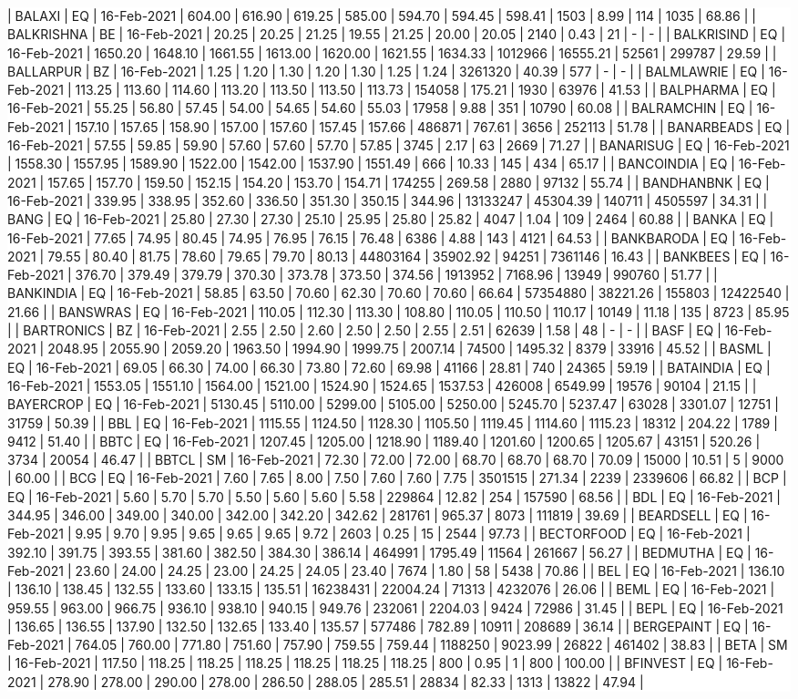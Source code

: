 | BALAXI | EQ | 16-Feb-2021 | 604.00 | 616.90 | 619.25 | 585.00 | 594.70 | 594.45 | 598.41 | 1503 | 8.99 | 114 | 1035 | 68.86 |
| BALKRISHNA | BE | 16-Feb-2021 | 20.25 | 20.25 | 21.25 | 19.55 | 21.25 | 20.00 | 20.05 | 2140 | 0.43 | 21 | - | - |
| BALKRISIND | EQ | 16-Feb-2021 | 1650.20 | 1648.10 | 1661.55 | 1613.00 | 1620.00 | 1621.55 | 1634.33 | 1012966 | 16555.21 | 52561 | 299787 | 29.59 |
| BALLARPUR | BZ | 16-Feb-2021 | 1.25 | 1.20 | 1.30 | 1.20 | 1.30 | 1.25 | 1.24 | 3261320 | 40.39 | 577 | - | - |
| BALMLAWRIE | EQ | 16-Feb-2021 | 113.25 | 113.60 | 114.60 | 113.20 | 113.50 | 113.50 | 113.73 | 154058 | 175.21 | 1930 | 63976 | 41.53 |
| BALPHARMA | EQ | 16-Feb-2021 | 55.25 | 56.80 | 57.45 | 54.00 | 54.65 | 54.60 | 55.03 | 17958 | 9.88 | 351 | 10790 | 60.08 |
| BALRAMCHIN | EQ | 16-Feb-2021 | 157.10 | 157.65 | 158.90 | 157.00 | 157.60 | 157.45 | 157.66 | 486871 | 767.61 | 3656 | 252113 | 51.78 |
| BANARBEADS | EQ | 16-Feb-2021 | 57.55 | 59.85 | 59.90 | 57.60 | 57.60 | 57.70 | 57.85 | 3745 | 2.17 | 63 | 2669 | 71.27 |
| BANARISUG | EQ | 16-Feb-2021 | 1558.30 | 1557.95 | 1589.90 | 1522.00 | 1542.00 | 1537.90 | 1551.49 | 666 | 10.33 | 145 | 434 | 65.17 |
| BANCOINDIA | EQ | 16-Feb-2021 | 157.65 | 157.70 | 159.50 | 152.15 | 154.20 | 153.70 | 154.71 | 174255 | 269.58 | 2880 | 97132 | 55.74 |
| BANDHANBNK | EQ | 16-Feb-2021 | 339.95 | 338.95 | 352.60 | 336.50 | 351.30 | 350.15 | 344.96 | 13133247 | 45304.39 | 140711 | 4505597 | 34.31 |
| BANG | EQ | 16-Feb-2021 | 25.80 | 27.30 | 27.30 | 25.10 | 25.95 | 25.80 | 25.82 | 4047 | 1.04 | 109 | 2464 | 60.88 |
| BANKA | EQ | 16-Feb-2021 | 77.65 | 74.95 | 80.45 | 74.95 | 76.95 | 76.15 | 76.48 | 6386 | 4.88 | 143 | 4121 | 64.53 |
| BANKBARODA | EQ | 16-Feb-2021 | 79.55 | 80.40 | 81.75 | 78.60 | 79.65 | 79.70 | 80.13 | 44803164 | 35902.92 | 94251 | 7361146 | 16.43 |
| BANKBEES | EQ | 16-Feb-2021 | 376.70 | 379.49 | 379.79 | 370.30 | 373.78 | 373.50 | 374.56 | 1913952 | 7168.96 | 13949 | 990760 | 51.77 |
| BANKINDIA | EQ | 16-Feb-2021 | 58.85 | 63.50 | 70.60 | 62.30 | 70.60 | 70.60 | 66.64 | 57354880 | 38221.26 | 155803 | 12422540 | 21.66 |
| BANSWRAS | EQ | 16-Feb-2021 | 110.05 | 112.30 | 113.30 | 108.80 | 110.05 | 110.50 | 110.17 | 10149 | 11.18 | 135 | 8723 | 85.95 |
| BARTRONICS | BZ | 16-Feb-2021 | 2.55 | 2.50 | 2.60 | 2.50 | 2.50 | 2.55 | 2.51 | 62639 | 1.58 | 48 | - | - |
| BASF | EQ | 16-Feb-2021 | 2048.95 | 2055.90 | 2059.20 | 1963.50 | 1994.90 | 1999.75 | 2007.14 | 74500 | 1495.32 | 8379 | 33916 | 45.52 |
| BASML | EQ | 16-Feb-2021 | 69.05 | 66.30 | 74.00 | 66.30 | 73.80 | 72.60 | 69.98 | 41166 | 28.81 | 740 | 24365 | 59.19 |
| BATAINDIA | EQ | 16-Feb-2021 | 1553.05 | 1551.10 | 1564.00 | 1521.00 | 1524.90 | 1524.65 | 1537.53 | 426008 | 6549.99 | 19576 | 90104 | 21.15 |
| BAYERCROP | EQ | 16-Feb-2021 | 5130.45 | 5110.00 | 5299.00 | 5105.00 | 5250.00 | 5245.70 | 5237.47 | 63028 | 3301.07 | 12751 | 31759 | 50.39 |
| BBL | EQ | 16-Feb-2021 | 1115.55 | 1124.50 | 1128.30 | 1105.50 | 1119.45 | 1114.60 | 1115.23 | 18312 | 204.22 | 1789 | 9412 | 51.40 |
| BBTC | EQ | 16-Feb-2021 | 1207.45 | 1205.00 | 1218.90 | 1189.40 | 1201.60 | 1200.65 | 1205.67 | 43151 | 520.26 | 3734 | 20054 | 46.47 |
| BBTCL | SM | 16-Feb-2021 | 72.30 | 72.00 | 72.00 | 68.70 | 68.70 | 68.70 | 70.09 | 15000 | 10.51 | 5 | 9000 | 60.00 |
| BCG | EQ | 16-Feb-2021 | 7.60 | 7.65 | 8.00 | 7.50 | 7.60 | 7.60 | 7.75 | 3501515 | 271.34 | 2239 | 2339606 | 66.82 |
| BCP | EQ | 16-Feb-2021 | 5.60 | 5.70 | 5.70 | 5.50 | 5.60 | 5.60 | 5.58 | 229864 | 12.82 | 254 | 157590 | 68.56 |
| BDL | EQ | 16-Feb-2021 | 344.95 | 346.00 | 349.00 | 340.00 | 342.00 | 342.20 | 342.62 | 281761 | 965.37 | 8073 | 111819 | 39.69 |
| BEARDSELL | EQ | 16-Feb-2021 | 9.95 | 9.70 | 9.95 | 9.65 | 9.65 | 9.65 | 9.72 | 2603 | 0.25 | 15 | 2544 | 97.73 |
| BECTORFOOD | EQ | 16-Feb-2021 | 392.10 | 391.75 | 393.55 | 381.60 | 382.50 | 384.30 | 386.14 | 464991 | 1795.49 | 11564 | 261667 | 56.27 |
| BEDMUTHA | EQ | 16-Feb-2021 | 23.60 | 24.00 | 24.25 | 23.00 | 24.25 | 24.05 | 23.40 | 7674 | 1.80 | 58 | 5438 | 70.86 |
| BEL | EQ | 16-Feb-2021 | 136.10 | 136.10 | 138.45 | 132.55 | 133.60 | 133.15 | 135.51 | 16238431 | 22004.24 | 71313 | 4232076 | 26.06 |
| BEML | EQ | 16-Feb-2021 | 959.55 | 963.00 | 966.75 | 936.10 | 938.10 | 940.15 | 949.76 | 232061 | 2204.03 | 9424 | 72986 | 31.45 |
| BEPL | EQ | 16-Feb-2021 | 136.65 | 136.55 | 137.90 | 132.50 | 132.65 | 133.40 | 135.57 | 577486 | 782.89 | 10911 | 208689 | 36.14 |
| BERGEPAINT | EQ | 16-Feb-2021 | 764.05 | 760.00 | 771.80 | 751.60 | 757.90 | 759.55 | 759.44 | 1188250 | 9023.99 | 26822 | 461402 | 38.83 |
| BETA | SM | 16-Feb-2021 | 117.50 | 118.25 | 118.25 | 118.25 | 118.25 | 118.25 | 118.25 | 800 | 0.95 | 1 | 800 | 100.00 |
| BFINVEST | EQ | 16-Feb-2021 | 278.90 | 278.00 | 290.00 | 278.00 | 286.50 | 288.05 | 285.51 | 28834 | 82.33 | 1313 | 13822 | 47.94 |